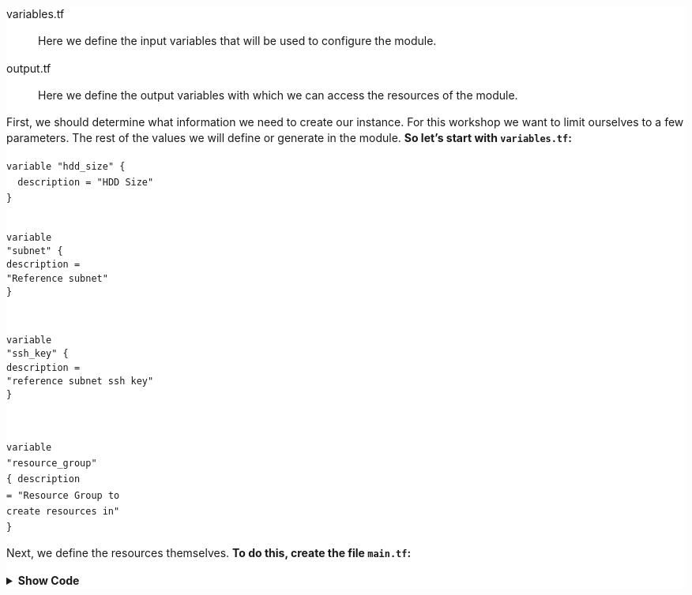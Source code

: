 </dd>
<dt class="hdlist1">variables.tf</dt>
<dd>
<p>Here we define the input variables that will be used to configure the module.</p>
</dd>
<dt class="hdlist1">output.tf</dt>
<dd>
<p>Here we define the output variables with which we can access the resources of the module.</p>
</dd>
</dl>
</div>
<div class="paragraph">
<p>First, we should determine what information we need to create our instance.
For this workshop we want to limit ourselves to a few parameters.
The rest of the values we will define or generate in the module.
<strong>So let&#8217;s start with <code>variables.tf</code>:</strong></p>
</div>
<div class="listingblock">
<div class="content">
<pre class="pygments highlight"><code data-lang="terraform"><span></span><span class="tok-kr">variable</span> <span class="tok-nv">&quot;hdd_size&quot;</span> <span class="tok-p">{</span>
  <span class="tok-na">description</span> <span class="tok-o">=</span> <span class="tok-s2">&quot;HDD Size&quot;</span>
<span class="tok-p">}</span>

<span class="tok-kr">variable</span> <span class="tok-nv">&quot;subnet&quot;</span> <span class="tok-p">{</span>
  <span class="tok-na">description</span> <span class="tok-o">=</span> <span class="tok-s2">&quot;Reference subnet&quot;</span>
<span class="tok-p">}</span>

<span class="tok-kr">variable</span> <span class="tok-nv">&quot;ssh_key&quot;</span> <span class="tok-p">{</span>
  <span class="tok-na">description</span> <span class="tok-o">=</span> <span class="tok-s2">&quot;reference subnet ssh key&quot;</span>
<span class="tok-p">}</span>

<span class="tok-kr">variable</span> <span class="tok-nv">&quot;resource_group&quot;</span> <span class="tok-p">{</span>
  <span class="tok-na">description</span> <span class="tok-o">=</span> <span class="tok-s2">&quot;Resource Group to create resources in&quot;</span>
<span class="tok-p">}</span></code></pre>
</div>
</div>
<div class="paragraph">
<p>Next, we define the resources themselves.
<strong>To do this, create the file <code>main.tf</code>:</strong></p>
</div>
<details>
<summary class="title"><span class="red"><strong>Show Code</strong></span></summary>
<div class="content">
<div class="listingblock">
<div class="content">
<pre class="pygments highlight"><code data-lang="terraform"><span></span><span class="tok-kr">resource</span> <span class="tok-nc">&quot;random_pet&quot;</span> <span class="tok-nv">&quot;db_instance_name&quot;</span> <span class="tok-p">{</span><span class="tok-err">} </span><i class="conum" data-value="1"></i><b>(1)</b>
